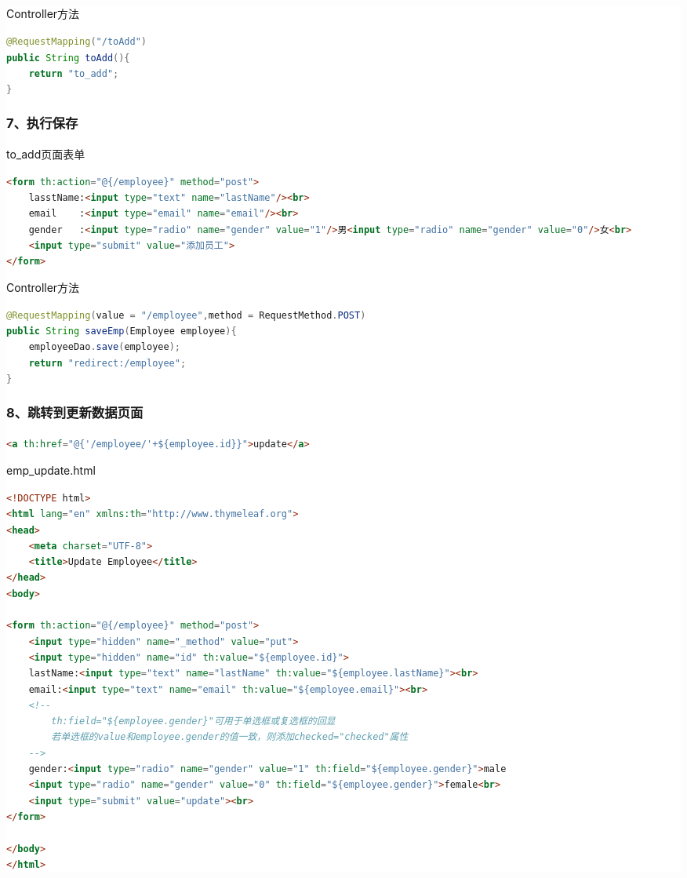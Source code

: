 Controller方法

```Java
@RequestMapping("/toAdd")
public String toAdd(){
    return "to_add";
}
```

### 7、执行保存

to_add页面表单

```html
<form th:action="@{/employee}" method="post">
    lasstName:<input type="text" name="lastName"/><br>
    email    :<input type="email" name="email"/><br>
    gender   :<input type="radio" name="gender" value="1"/>男<input type="radio" name="gender" value="0"/>女<br>
    <input type="submit" value="添加员工">
</form>
```

Controller方法

```java
@RequestMapping(value = "/employee",method = RequestMethod.POST)
public String saveEmp(Employee employee){
    employeeDao.save(employee);
    return "redirect:/employee";
}
```

### 8、跳转到更新数据页面

```html
<a th:href="@{'/employee/'+${employee.id}}">update</a>
```

emp_update.html

```html
<!DOCTYPE html>
<html lang="en" xmlns:th="http://www.thymeleaf.org">
<head>
    <meta charset="UTF-8">
    <title>Update Employee</title>
</head>
<body>

<form th:action="@{/employee}" method="post">
    <input type="hidden" name="_method" value="put">
    <input type="hidden" name="id" th:value="${employee.id}">
    lastName:<input type="text" name="lastName" th:value="${employee.lastName}"><br>
    email:<input type="text" name="email" th:value="${employee.email}"><br>
    <!--
        th:field="${employee.gender}"可用于单选框或复选框的回显
        若单选框的value和employee.gender的值一致，则添加checked="checked"属性
    -->
    gender:<input type="radio" name="gender" value="1" th:field="${employee.gender}">male
    <input type="radio" name="gender" value="0" th:field="${employee.gender}">female<br>
    <input type="submit" value="update"><br>
</form>

</body>
</html>
```
